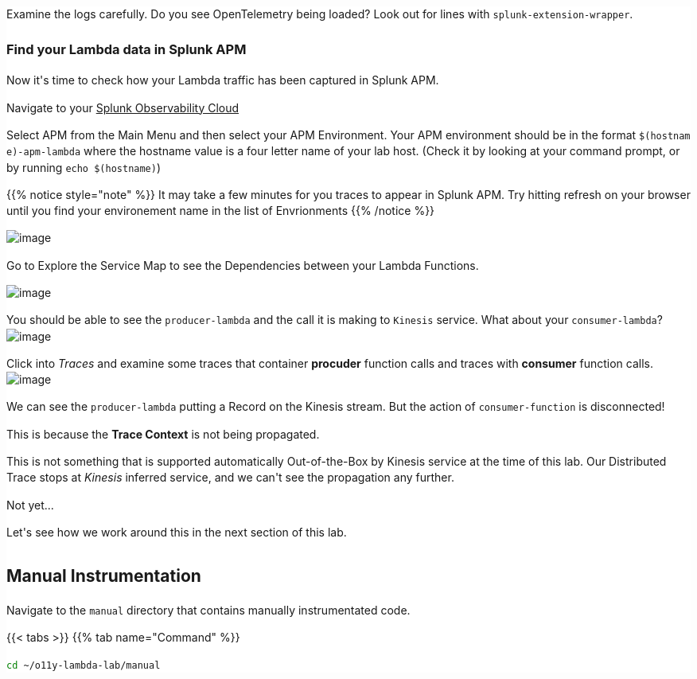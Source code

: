 Examine the logs carefully. Do you see OpenTelemetry being loaded? Look out for lines with `splunk-extension-wrapper`.

### Find your Lambda data in Splunk APM

Now it's time to check how your Lambda traffic has been captured in Splunk APM.

Navigate to your [Splunk Observability Cloud](https://app.us1.signalfx.com)

Select APM from the Main Menu and then select your APM Environment. Your APM environment should be in the format `$(hostname)-apm-lambda` where the hostname value is a four letter name of your lab host. (Check it by looking at your command prompt, or by running `echo $(hostname)`)

{{% notice style="note" %}}
It may take a few minutes for you traces to appear in Splunk APM. Try hitting refresh on your browser until you find your environement name in the list of Envrionments
{{% /notice %}}

![image](https://user-images.githubusercontent.com/5187861/219368081-20a1522e-a908-40d8-b635-942bffdbb0bd.png)

Go to Explore the Service Map to see the Dependencies between your Lambda Functions.

![image](https://user-images.githubusercontent.com/5187861/219001784-a25e7c9f-981d-49b9-b6df-f39d2bff0975.png)

You should be able to see the `producer-lambda` and the call it is making to `Kinesis` service. What about your `consumer-lambda`?
![image](https://user-images.githubusercontent.com/5187861/219368350-5bebb65b-d658-42be-9895-5d39a8d60a2d.png)

Click into *Traces* and examine some traces that container **procuder** function calls and traces with **consumer** function calls.
![image](https://user-images.githubusercontent.com/5187861/219002535-d11afd2f-9134-4e1b-87fb-f3af47969372.png)

We can see the `producer-lambda` putting a Record on the Kinesis stream. But the action of `consumer-function` is disconnected!

This is because the **Trace Context** is not being propagated.

This is not something that is supported automatically Out-of-the-Box by Kinesis service at the time of this lab. Our Distributed Trace stops at *Kinesis* inferred service, and we can't see the propagation any further.

Not yet...

Let's see how we work around this in the next section of this lab.

## Manual Instrumentation

Navigate to the `manual` directory that contains manually instrumentated code.

{{< tabs >}}
{{% tab name="Command" %}}

``` bash
cd ~/o11y-lambda-lab/manual
```
